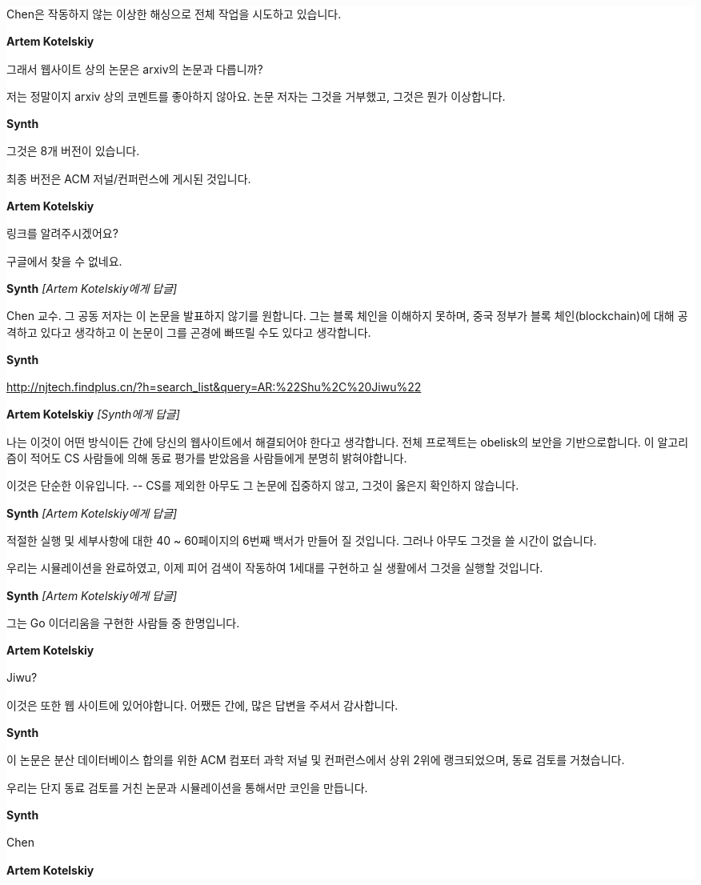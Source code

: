 Chen은 작동하지 않는 이상한 해싱으로 전체 작업을 시도하고 있습니다.

**Artem Kotelskiy**

그래서 웹사이트 상의 논문은 arxiv의 논문과 다릅니까?

저는 정말이지 arxiv 상의 코멘트를 좋아하지 않아요. 논문 저자는 그것을 거부했고, 그것은 뭔가 이상합니다.

**Synth**

그것은 8개 버전이 있습니다.

최종 버전은 ACM 저널/컨퍼런스에 게시된 것입니다.

**Artem Kotelskiy**

링크를 알려주시겠어요?

구글에서 찾을 수 없네요.

**Synth** *[Artem Kotelskiy에게 답글]*

Chen 교수. 그 공동 저자는 이 논문을 발표하지 않기를 원합니다.
그는 블록 체인을 이해하지 못하며, 중국 정부가 블록 체인(blockchain)에 대해 공격하고 있다고 생각하고
이 논문이 그를 곤경에 빠뜨릴 수도 있다고 생각합니다.

**Synth**

http://njtech.findplus.cn/?h=search_list&query=AR:%22Shu%2C%20Jiwu%22

**Artem Kotelskiy** *[Synth에게 답글]*

나는 이것이 어떤 방식이든 간에 당신의 웹사이트에서 해결되어야 한다고 생각합니다.
전체 프로젝트는 obelisk의 보안을 기반으로합니다.
이 알고리즘이 적어도 CS 사람들에 의해 동료 평가를 받았음을 사람들에게 분명히 밝혀야합니다.

이것은 단순한 이유입니다. -- CS를 제외한 아무도 그 논문에 집중하지 않고, 그것이 옳은지 확인하지 않습니다.

**Synth** *[Artem Kotelskiy에게 답글]*

적절한 실행 및 세부사항에 대한 40 ~ 60페이지의 6번째 백서가 만들어 질 것입니다. 그러나 아무도 그것을 쓸 시간이 없습니다.

우리는 시뮬레이션을 완료하였고, 이제 피어 검색이 작동하여 1세대를 구현하고 실 생활에서 그것을 실행할 것입니다.

**Synth** *[Artem Kotelskiy에게 답글]*

그는 Go 이더리움을 구현한 사람들 중 한명입니다.

**Artem Kotelskiy**

Jiwu?

이것은 또한 웹 사이트에 있어야합니다. 어쨌든 간에, 많은 답변을 주셔서 감사합니다.

**Synth**

이 논문은 분산 데이터베이스 합의를 위한 ACM 컴포터 과학 저널 및 컨퍼런스에서 상위 2위에 랭크되었으며, 동료 검토를 거쳤습니다.

우리는 단지 동료 검토를 거친 논문과 시뮬레이션을 통해서만 코인을 만듭니다.

**Synth**

Chen

**Artem Kotelskiy**
